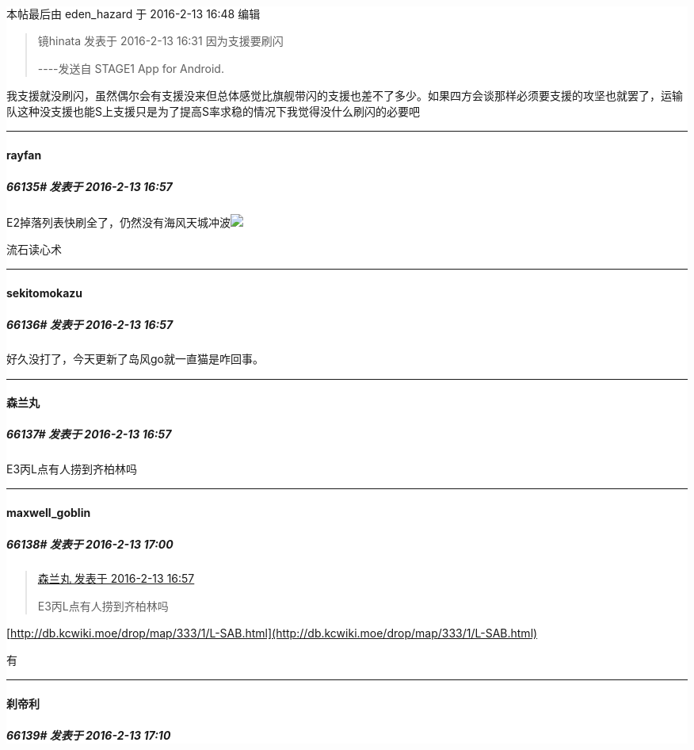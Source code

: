 
 本帖最后由 eden_hazard 于 2016-2-13 16:48 编辑 
<blockquote>镜hinata 发表于 2016-2-13 16:31
因为支援要刷闪


----发送自 STAGE1 App for Android.</blockquote>

我支援就没刷闪，虽然偶尔会有支援没来但总体感觉比旗舰带闪的支援也差不了多少。如果四方会谈那样必须要支援的攻坚也就罢了，运输队这种没支援也能S上支援只是为了提高S率求稳的情况下我觉得没什么刷闪的必要吧


*****

####  rayfan  
##### 66135#       发表于 2016-2-13 16:57


E2掉落列表快刷全了，仍然没有海风天城冲波<img src="https://static.saraba1st.com/image/smiley/face/06.gif" referrerpolicy="no-referrer">

流石读心术


*****

####  sekitomokazu  
##### 66136#       发表于 2016-2-13 16:57


好久没打了，今天更新了岛风go就一直猫是咋回事。


*****

####  森兰丸  
##### 66137#       发表于 2016-2-13 16:57


E3丙L点有人捞到齐柏林吗


*****

####  maxwell_goblin  
##### 66138#       发表于 2016-2-13 17:00


<blockquote><a href="httphttps://bbs.saraba1st.com/2b/forum.php?mod=redirect&amp;goto=findpost&amp;pid=31560595&amp;ptid=930880" target="_blank">森兰丸 发表于 2016-2-13 16:57</a>

E3丙L点有人捞到齐柏林吗</blockquote>
[http://db.kcwiki.moe/drop/map/333/1/L-SAB.html](http://db.kcwiki.moe/drop/map/333/1/L-SAB.html)


有


*****

####  刹帝利  
##### 66139#       发表于 2016-2-13 17:10
